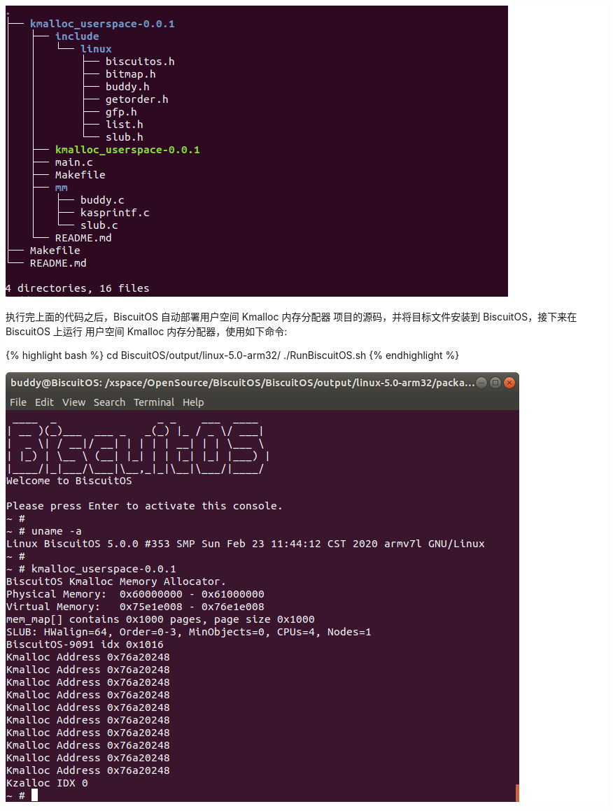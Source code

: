 ![](/assets/PDB/HK/HK000283.png)

执行完上面的代码之后，BiscuitOS 自动部署用户空间 Kmalloc 内存分配器
项目的源码，并将目标文件安装到 BiscuitOS，接下来在 BiscuitOS 上运行
用户空间 Kmalloc 内存分配器，使用如下命令:

{% highlight bash %}
cd BiscuitOS/output/linux-5.0-arm32/
./RunBiscuitOS.sh
{% endhighlight %}

![](/assets/PDB/HK/HK000284.png)
